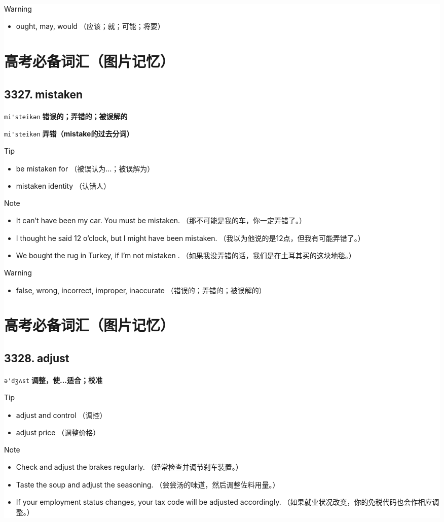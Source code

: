 > [!WARNING]
>
> - ought, may, would （应该；就；可能；将要）
>

# 高考必备词汇（图片记忆）

## 3327. mistaken

`mi'steikən`  **错误的；弄错的；被误解的**

`mi'steikən`  **弄错（mistake的过去分词）**

> [!TIP]
>
> - be mistaken for （被误认为…；被误解为）
>
> - mistaken identity （认错人）
>

> [!NOTE]
>
> - It can’t have been my car. You must be mistaken. （那不可能是我的车，你一定弄错了。）
>
> - I thought he said 12 o’clock, but I might have been mistaken. （我以为他说的是12点，但我有可能弄错了。）
>
> - We bought the rug in Turkey, if I’m not mistaken . （如果我没弄错的话，我们是在土耳其买的这块地毯。）
>

> [!WARNING]
>
> - false, wrong, incorrect, improper, inaccurate （错误的；弄错的；被误解的）
>

# 高考必备词汇（图片记忆）

## 3328. adjust

`ə'dʒʌst`  **调整，使…适合；校准**

> [!TIP]
>
> - adjust and control （调控）
>
> - adjust price （调整价格）
>

> [!NOTE]
>
> - Check and adjust the brakes regularly. （经常检查并调节刹车装置。）
>
> - Taste the soup and adjust the seasoning. （尝尝汤的味道，然后调整佐料用量。）
>
> - If your employment status changes, your tax code will be adjusted accordingly. （如果就业状况改变，你的免税代码也会作相应调整。）
>
